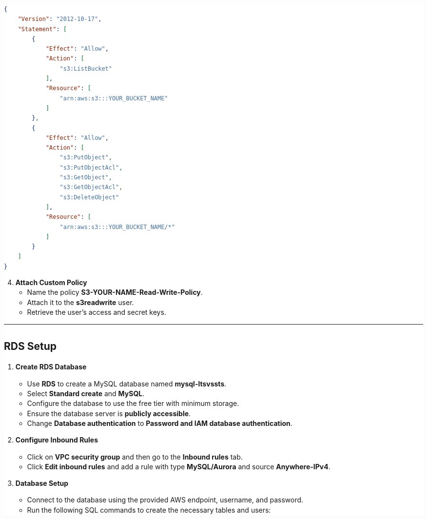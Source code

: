```json
{
    "Version": "2012-10-17",
    "Statement": [
        {
            "Effect": "Allow",
            "Action": [
                "s3:ListBucket"
            ],
            "Resource": [
                "arn:aws:s3:::YOUR_BUCKET_NAME"
            ]
        },
        {
            "Effect": "Allow",
            "Action": [
                "s3:PutObject",
                "s3:PutObjectAcl",
                "s3:GetObject",
                "s3:GetObjectAcl",
                "s3:DeleteObject"
            ],
            "Resource": [
                "arn:aws:s3:::YOUR_BUCKET_NAME/*"
            ]
        }
    ]
}
```

4. **Attach Custom Policy**
   - Name the policy **S3-YOUR-NAME-Read-Write-Policy**.
   - Attach it to the **s3readwrite** user.
   - Retrieve the user’s access and secret keys.

---

## RDS Setup

1. **Create RDS Database**
   - Use **RDS** to create a MySQL database named **mysql-ltsvssts**.
   - Select **Standard create** and **MySQL**.
   - Configure the database to use the free tier with minimum storage.
   - Ensure the database server is **publicly accessible**.
   - Change **Database authentication** to **Password and IAM database authentication**.

2. **Configure Inbound Rules**
   - Click on **VPC security group** and then go to the **Inbound rules** tab.
   - Click **Edit inbound rules** and add a rule with type **MySQL/Aurora** and source **Anywhere-IPv4**.

3. **Database Setup**
   - Connect to the database using the provided AWS endpoint, username, and password.
   - Run the following SQL commands to create the necessary tables and users:
